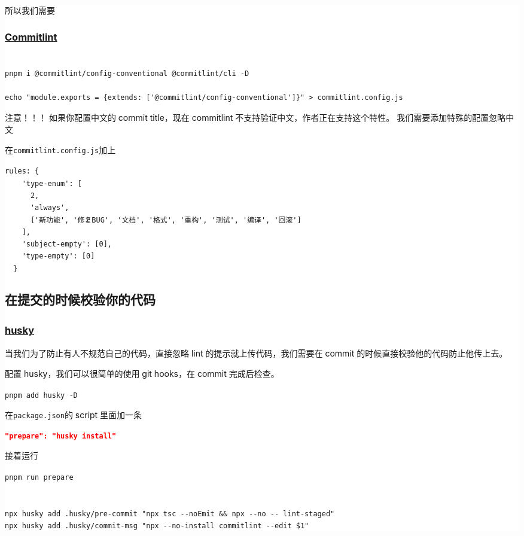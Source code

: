 所以我们需要

### [Commitlint](https://github.com/conventional-changelog/commitlint)

```

pnpm i @commitlint/config-conventional @commitlint/cli -D

echo "module.exports = {extends: ['@commitlint/config-conventional']}" > commitlint.config.js

```

注意！！！
如果你配置中文的 commit title，现在 commitlint 不支持验证中文，作者正在支持这个特性。
我们需要添加特殊的配置忽略中文

在`commitlint.config.js`加上

```
rules: {
    'type-enum': [
      2,
      'always',
      ['新功能', '修复BUG', '文档', '格式', '重构', '测试', '编译', '回滚']
    ],
    'subject-empty': [0],
    'type-empty': [0]
  }

```

## 在提交的时候校验你的代码

### [husky ](https://github.com/typicode/husky)

当我们为了防止有人不规范自己的代码，直接忽略 lint 的提示就上传代码，我们需要在 commit 的时候直接校验他的代码防止他传上去。

配置 husky，我们可以很简单的使用 git hooks，在 commit 完成后检查。

```js
pnpm add husky -D
```

在`package.json`的 script 里面加一条

```json
"prepare": "husky install"
```

接着运行

```
pnpm run prepare


npx husky add .husky/pre-commit "npx tsc --noEmit && npx --no -- lint-staged"
npx husky add .husky/commit-msg "npx --no-install commitlint --edit $1"
```
